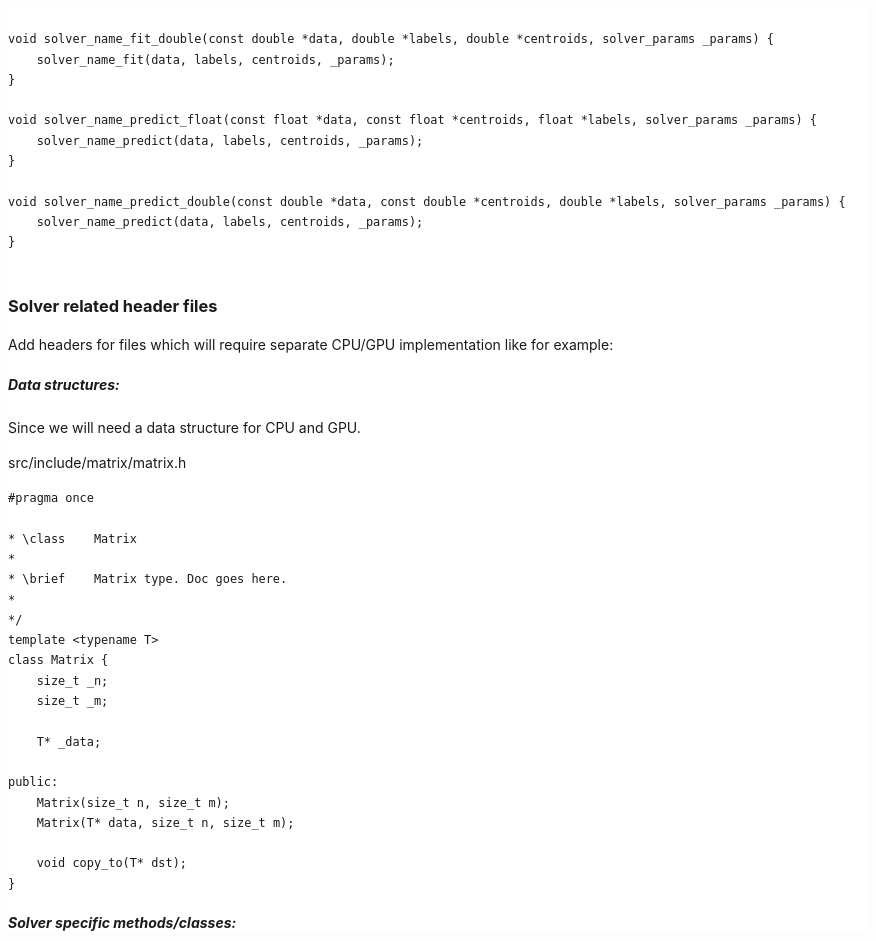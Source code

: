 ```
 
void solver_name_fit_double(const double *data, double *labels, double *centroids, solver_params _params) {
	solver_name_fit(data, labels, centroids, _params);
}
 
void solver_name_predict_float(const float *data, const float *centroids, float *labels, solver_params _params) {
	solver_name_predict(data, labels, centroids, _params);
}
 
void solver_name_predict_double(const double *data, const double *centroids, double *labels, solver_params _params) {
	solver_name_predict(data, labels, centroids, _params);
}
 
```

### Solver related header files

Add headers for files which will require separate CPU/GPU implementation like for example:

##### Data structures:

Since we will need a data structure for CPU and GPU.

src/include/matrix/matrix.h

```
#pragma once

* \class	Matrix
*
* \brief	Matrix type. Doc goes here.
*
*/
template <typename T>
class Matrix {
	size_t _n;
	size_t _m;

	T* _data;

public:
	Matrix(size_t n, size_t m);
	Matrix(T* data, size_t n, size_t m);
	
	void copy_to(T* dst);
}
```

##### Solver specific methods/classes:
